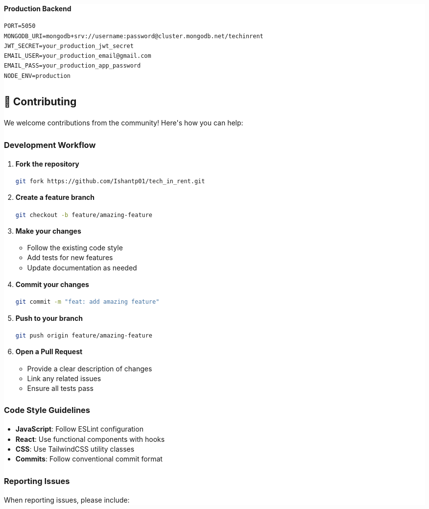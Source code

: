 **Production Backend**
```env
PORT=5050
MONGODB_URI=mongodb+srv://username:password@cluster.mongodb.net/techinrent
JWT_SECRET=your_production_jwt_secret
EMAIL_USER=your_production_email@gmail.com
EMAIL_PASS=your_production_app_password
NODE_ENV=production
```

## 🤝 Contributing

We welcome contributions from the community! Here's how you can help:

### Development Workflow

1. **Fork the repository**
   ```bash
   git fork https://github.com/Ishantp01/tech_in_rent.git
   ```

2. **Create a feature branch**
   ```bash
   git checkout -b feature/amazing-feature
   ```

3. **Make your changes**
   - Follow the existing code style
   - Add tests for new features
   - Update documentation as needed

4. **Commit your changes**
   ```bash
   git commit -m "feat: add amazing feature"
   ```

5. **Push to your branch**
   ```bash
   git push origin feature/amazing-feature
   ```

6. **Open a Pull Request**
   - Provide a clear description of changes
   - Link any related issues
   - Ensure all tests pass

### Code Style Guidelines

- **JavaScript**: Follow ESLint configuration
- **React**: Use functional components with hooks
- **CSS**: Use TailwindCSS utility classes
- **Commits**: Follow conventional commit format

### Reporting Issues

When reporting issues, please include:

